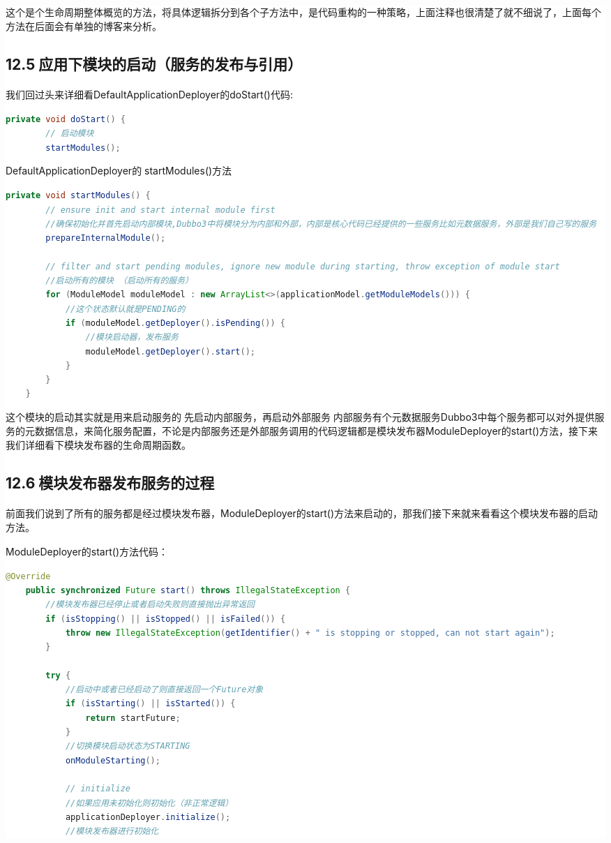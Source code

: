 ```java
```

这个是个生命周期整体概览的方法，将具体逻辑拆分到各个子方法中，是代码重构的一种策略，上面注释也很清楚了就不细说了，上面每个方法在后面会有单独的博客来分析。


## 12.5 应用下模块的启动（服务的发布与引用）

我们回过头来详细看DefaultApplicationDeployer的doStart()代码:

```java
private void doStart() {
		// 启动模块
        startModules();
```

DefaultApplicationDeployer的 startModules()方法
```java
private void startModules() {
        // ensure init and start internal module first
        //确保初始化并首先启动内部模块,Dubbo3中将模块分为内部和外部，内部是核心代码已经提供的一些服务比如元数据服务，外部是我们自己写的服务
        prepareInternalModule();

        // filter and start pending modules, ignore new module during starting, throw exception of module start
        //启动所有的模块 （启动所有的服务）
        for (ModuleModel moduleModel : new ArrayList<>(applicationModel.getModuleModels())) {
        	//这个状态默认就是PENDING的
            if (moduleModel.getDeployer().isPending()) {
            	//模块启动器，发布服务
                moduleModel.getDeployer().start();
            }
        }
    }
```

这个模块的启动其实就是用来启动服务的 先启动内部服务，再启动外部服务
内部服务有个元数据服务Dubbo3中每个服务都可以对外提供服务的元数据信息，来简化服务配置，不论是内部服务还是外部服务调用的代码逻辑都是模块发布器ModuleDeployer的start()方法，接下来我们详细看下模块发布器的生命周期函数。


## 12.6 模块发布器发布服务的过程 

前面我们说到了所有的服务都是经过模块发布器，ModuleDeployer的start()方法来启动的，那我们接下来就来看看这个模块发布器的启动方法。

ModuleDeployer的start()方法代码：

```java
@Override
    public synchronized Future start() throws IllegalStateException {
    	//模块发布器已经停止或者启动失败则直接抛出异常返回
        if (isStopping() || isStopped() || isFailed()) {
            throw new IllegalStateException(getIdentifier() + " is stopping or stopped, can not start again");
        }

        try {
        	//启动中或者已经启动了则直接返回一个Future对象 
            if (isStarting() || isStarted()) {
                return startFuture;
            }
			//切换模块启动状态为STARTING
            onModuleStarting();

            // initialize
            //如果应用未初始化则初始化（非正常逻辑）
            applicationDeployer.initialize();
            //模块发布器进行初始化
```